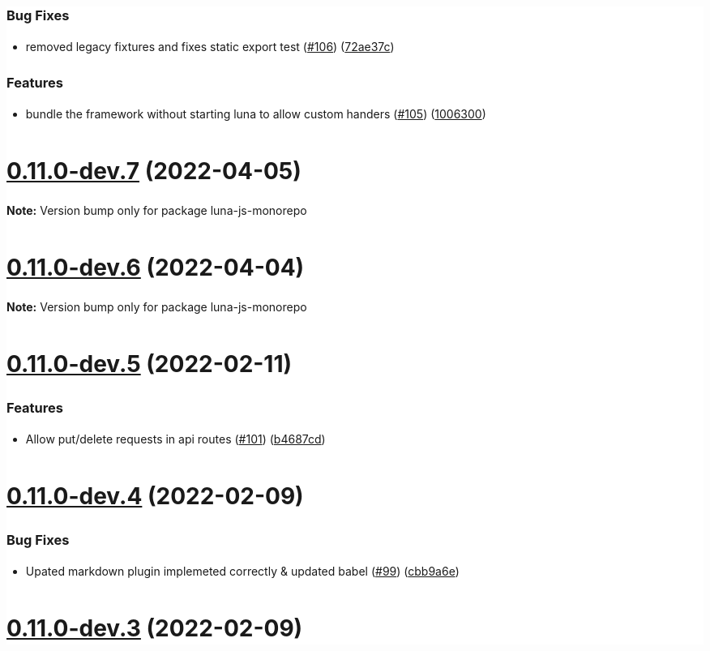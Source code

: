 
### Bug Fixes

* removed legacy fixtures and fixes static export test ([#106](https://github.com/webtides/luna-js/issues/106)) ([72ae37c](https://github.com/webtides/luna-js/commit/72ae37cee0309cb98e54392b0dcb3f37c5d9e296))


### Features

* bundle the framework without starting luna to allow custom handers ([#105](https://github.com/webtides/luna-js/issues/105)) ([1006300](https://github.com/webtides/luna-js/commit/1006300a522f0794a12744ecebe299fe970635c2))





# [0.11.0-dev.7](https://github.com/webtides/luna-js/compare/v0.11.0-dev.6...v0.11.0-dev.7) (2022-04-05)

**Note:** Version bump only for package luna-js-monorepo





# [0.11.0-dev.6](https://github.com/webtides/luna-js/compare/v0.11.0-dev.5...v0.11.0-dev.6) (2022-04-04)

**Note:** Version bump only for package luna-js-monorepo





# [0.11.0-dev.5](https://github.com/webtides/luna-js/compare/v0.11.0-dev.4...v0.11.0-dev.5) (2022-02-11)

### Features

-   Allow put/delete requests in api routes ([#101](https://github.com/webtides/luna-js/issues/101)) ([b4687cd](https://github.com/webtides/luna-js/commit/b4687cd12e5d938885772999780a171a4b9a0f62))

# [0.11.0-dev.4](https://github.com/webtides/luna-js/compare/v0.11.0-dev.3...v0.11.0-dev.4) (2022-02-09)

### Bug Fixes

-   Upated markdown plugin implemeted correctly & updated babel ([#99](https://github.com/webtides/luna-js/issues/99)) ([cbb9a6e](https://github.com/webtides/luna-js/commit/cbb9a6eec9841fd9db2a8930aa8496cb2e140a04))

# [0.11.0-dev.3](https://github.com/webtides/luna-js/compare/v0.6.0...v0.11.0-dev.3) (2022-02-09)
